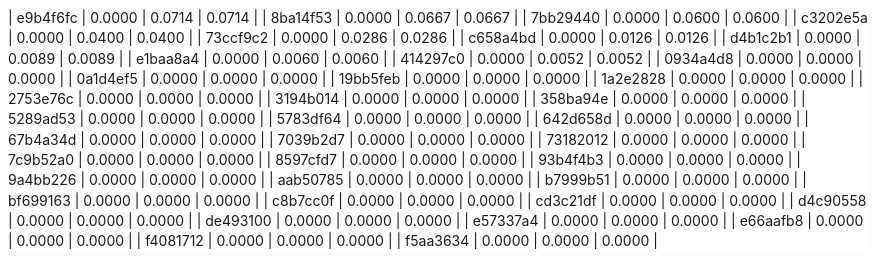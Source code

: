 | e9b4f6fc | 0.0000 | 0.0714 | 0.0714 |
| 8ba14f53 | 0.0000 | 0.0667 | 0.0667 |
| 7bb29440 | 0.0000 | 0.0600 | 0.0600 |
| c3202e5a | 0.0000 | 0.0400 | 0.0400 |
| 73ccf9c2 | 0.0000 | 0.0286 | 0.0286 |
| c658a4bd | 0.0000 | 0.0126 | 0.0126 |
| d4b1c2b1 | 0.0000 | 0.0089 | 0.0089 |
| e1baa8a4 | 0.0000 | 0.0060 | 0.0060 |
| 414297c0 | 0.0000 | 0.0052 | 0.0052 |
| 0934a4d8 | 0.0000 | 0.0000 | 0.0000 |
| 0a1d4ef5 | 0.0000 | 0.0000 | 0.0000 |
| 19bb5feb | 0.0000 | 0.0000 | 0.0000 |
| 1a2e2828 | 0.0000 | 0.0000 | 0.0000 |
| 2753e76c | 0.0000 | 0.0000 | 0.0000 |
| 3194b014 | 0.0000 | 0.0000 | 0.0000 |
| 358ba94e | 0.0000 | 0.0000 | 0.0000 |
| 5289ad53 | 0.0000 | 0.0000 | 0.0000 |
| 5783df64 | 0.0000 | 0.0000 | 0.0000 |
| 642d658d | 0.0000 | 0.0000 | 0.0000 |
| 67b4a34d | 0.0000 | 0.0000 | 0.0000 |
| 7039b2d7 | 0.0000 | 0.0000 | 0.0000 |
| 73182012 | 0.0000 | 0.0000 | 0.0000 |
| 7c9b52a0 | 0.0000 | 0.0000 | 0.0000 |
| 8597cfd7 | 0.0000 | 0.0000 | 0.0000 |
| 93b4f4b3 | 0.0000 | 0.0000 | 0.0000 |
| 9a4bb226 | 0.0000 | 0.0000 | 0.0000 |
| aab50785 | 0.0000 | 0.0000 | 0.0000 |
| b7999b51 | 0.0000 | 0.0000 | 0.0000 |
| bf699163 | 0.0000 | 0.0000 | 0.0000 |
| c8b7cc0f | 0.0000 | 0.0000 | 0.0000 |
| cd3c21df | 0.0000 | 0.0000 | 0.0000 |
| d4c90558 | 0.0000 | 0.0000 | 0.0000 |
| de493100 | 0.0000 | 0.0000 | 0.0000 |
| e57337a4 | 0.0000 | 0.0000 | 0.0000 |
| e66aafb8 | 0.0000 | 0.0000 | 0.0000 |
| f4081712 | 0.0000 | 0.0000 | 0.0000 |
| f5aa3634 | 0.0000 | 0.0000 | 0.0000 |